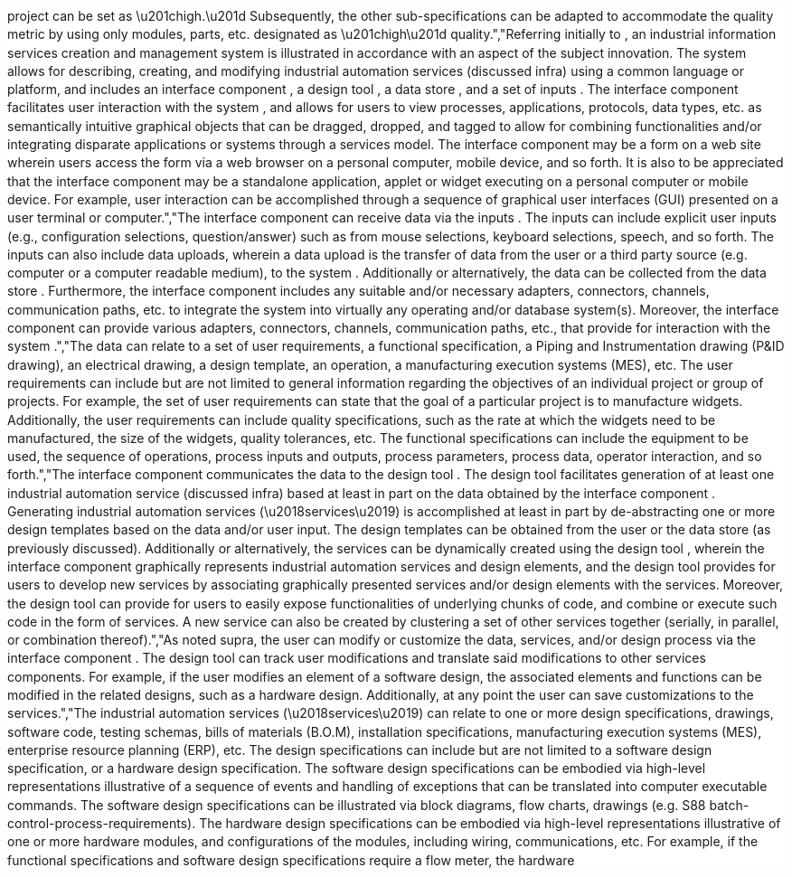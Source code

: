 project can be set as \u201chigh.\u201d Subsequently, the other sub-specifications can be adapted to accommodate the quality metric by using only modules, parts, etc. designated as \u201chigh\u201d quality.","Referring initially to , an industrial information services creation and management system  is illustrated in accordance with an aspect of the subject innovation. The system  allows for describing, creating, and modifying industrial automation services (discussed infra) using a common language or platform, and includes an interface component , a design tool , a data store , and a set of inputs . The interface component  facilitates user interaction with the system , and allows for users to view processes, applications, protocols, data types, etc. as semantically intuitive graphical objects that can be dragged, dropped, and tagged to allow for combining functionalities and\/or integrating disparate applications or systems through a services model. The interface component  may be a form on a web site wherein users access the form via a web browser on a personal computer, mobile device, and so forth. It is also to be appreciated that the interface component  may be a standalone application, applet or widget executing on a personal computer or mobile device. For example, user interaction can be accomplished through a sequence of graphical user interfaces (GUI) presented on a user terminal or computer.","The interface component  can receive data via the inputs . The inputs  can include explicit user inputs (e.g., configuration selections, question\/answer) such as from mouse selections, keyboard selections, speech, and so forth. The inputs  can also include data uploads, wherein a data upload is the transfer of data from the user or a third party source (e.g. computer or a computer readable medium), to the system . Additionally or alternatively, the data can be collected from the data store . Furthermore, the interface component  includes any suitable and\/or necessary adapters, connectors, channels, communication paths, etc. to integrate the system  into virtually any operating and\/or database system(s). Moreover, the interface component  can provide various adapters, connectors, channels, communication paths, etc., that provide for interaction with the system .","The data can relate to a set of user requirements, a functional specification, a Piping and Instrumentation drawing (P&ID drawing), an electrical drawing, a design template, an operation, a manufacturing execution systems (MES), etc. The user requirements can include but are not limited to general information regarding the objectives of an individual project or group of projects. For example, the set of user requirements can state that the goal of a particular project is to manufacture widgets. Additionally, the user requirements can include quality specifications, such as the rate at which the widgets need to be manufactured, the size of the widgets, quality tolerances, etc. The functional specifications can include the equipment to be used, the sequence of operations, process inputs and outputs, process parameters, process data, operator interaction, and so forth.","The interface component  communicates the data to the design tool . The design tool  facilitates generation of at least one industrial automation service (discussed infra) based at least in part on the data obtained by the interface component . Generating industrial automation services (\u2018services\u2019) is accomplished at least in part by de-abstracting one or more design templates based on the data and\/or user input. The design templates can be obtained from the user or the data store  (as previously discussed). Additionally or alternatively, the services can be dynamically created using the design tool , wherein the interface component  graphically represents industrial automation services and design elements, and the design tool  provides for users to develop new services by associating graphically presented services and\/or design elements with the services. Moreover, the design tool  can provide for users to easily expose functionalities of underlying chunks of code, and combine or execute such code in the form of services. A new service can also be created by clustering a set of other services together (serially, in parallel, or combination thereof).","As noted supra, the user can modify or customize the data, services, and\/or design process via the interface component . The design tool  can track user modifications and translate said modifications to other services components. For example, if the user modifies an element of a software design, the associated elements and functions can be modified in the related designs, such as a hardware design. Additionally, at any point the user can save customizations to the services.","The industrial automation services (\u2018services\u2019) can relate to one or more design specifications, drawings, software code, testing schemas, bills of materials (B.O.M), installation specifications, manufacturing execution systems (MES), enterprise resource planning (ERP), etc. The design specifications can include but are not limited to a software design specification, or a hardware design specification. The software design specifications can be embodied via high-level representations illustrative of a sequence of events and handling of exceptions that can be translated into computer executable commands. The software design specifications can be illustrated via block diagrams, flow charts, drawings (e.g. S88 batch-control-process-requirements). The hardware design specifications can be embodied via high-level representations illustrative of one or more hardware modules, and configurations of the modules, including wiring, communications, etc. For example, if the functional specifications and software design specifications require a flow meter, the hardware